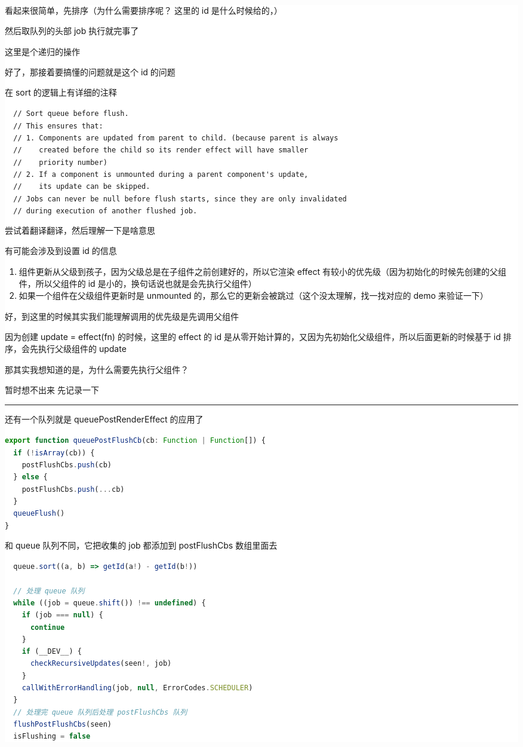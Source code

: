 ```js
```

看起来很简单，先排序（为什么需要排序呢？ 这里的 id 是什么时候给的，）

然后取队列的头部 job 执行就完事了

这里是个递归的操作

好了，那接着要搞懂的问题就是这个 id 的问题

在 sort 的逻辑上有详细的注释

	  // Sort queue before flush.
	  // This ensures that:
	  // 1. Components are updated from parent to child. (because parent is always
	  //    created before the child so its render effect will have smaller
	  //    priority number)
	  // 2. If a component is unmounted during a parent component's update,
	  //    its update can be skipped.
	  // Jobs can never be null before flush starts, since they are only invalidated
	  // during execution of another flushed job.

尝试着翻译翻译，然后理解一下是啥意思

有可能会涉及到设置 id 的信息

1. 组件更新从父级到孩子，因为父级总是在子组件之前创建好的，所以它渲染 effect 有较小的优先级（因为初始化的时候先创建的父组件，所以父组件的 id 是小的，换句话说也就是会先执行父组件）
2. 如果一个组件在父级组件更新时是 unmounted 的，那么它的更新会被跳过（这个没太理解，找一找对应的 demo 来验证一下）

好，到这里的时候其实我们能理解调用的优先级是先调用父组件

因为创建 update = effect(fn) 的时候，这里的 effect 的 id 是从零开始计算的，又因为先初始化父级组件，所以后面更新的时候基于 id 排序，会先执行父级组件的 update

那其实我想知道的是，为什么需要先执行父组件？

暂时想不出来 先记录一下


---
还有一个队列就是 queuePostRenderEffect 的应用了

```js
export function queuePostFlushCb(cb: Function | Function[]) {
  if (!isArray(cb)) {
    postFlushCbs.push(cb)
  } else {
    postFlushCbs.push(...cb)
  }
  queueFlush()
}
```

和 queue 队列不同，它把收集的 job 都添加到 postFlushCbs 数组里面去

```js
  queue.sort((a, b) => getId(a!) - getId(b!))

  // 处理 queue 队列
  while ((job = queue.shift()) !== undefined) {
    if (job === null) {
      continue
    }
    if (__DEV__) {
      checkRecursiveUpdates(seen!, job)
    }
    callWithErrorHandling(job, null, ErrorCodes.SCHEDULER)
  }
  // 处理完 queue 队列后处理 postFlushCbs 队列
  flushPostFlushCbs(seen)
  isFlushing = false
```